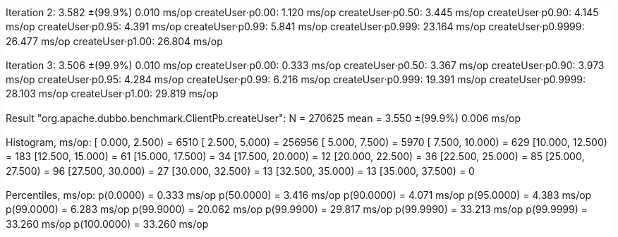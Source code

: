Iteration   2: 3.582 ±(99.9%) 0.010 ms/op
                 createUser·p0.00:   1.120 ms/op
                 createUser·p0.50:   3.445 ms/op
                 createUser·p0.90:   4.145 ms/op
                 createUser·p0.95:   4.391 ms/op
                 createUser·p0.99:   5.841 ms/op
                 createUser·p0.999:  23.164 ms/op
                 createUser·p0.9999: 26.477 ms/op
                 createUser·p1.00:   26.804 ms/op

Iteration   3: 3.506 ±(99.9%) 0.010 ms/op
                 createUser·p0.00:   0.333 ms/op
                 createUser·p0.50:   3.367 ms/op
                 createUser·p0.90:   3.973 ms/op
                 createUser·p0.95:   4.284 ms/op
                 createUser·p0.99:   6.216 ms/op
                 createUser·p0.999:  19.391 ms/op
                 createUser·p0.9999: 28.103 ms/op
                 createUser·p1.00:   29.819 ms/op



Result "org.apache.dubbo.benchmark.ClientPb.createUser":
  N = 270625
  mean =      3.550 ±(99.9%) 0.006 ms/op

  Histogram, ms/op:
    [ 0.000,  2.500) = 6510 
    [ 2.500,  5.000) = 256956 
    [ 5.000,  7.500) = 5970 
    [ 7.500, 10.000) = 629 
    [10.000, 12.500) = 183 
    [12.500, 15.000) = 61 
    [15.000, 17.500) = 34 
    [17.500, 20.000) = 12 
    [20.000, 22.500) = 36 
    [22.500, 25.000) = 85 
    [25.000, 27.500) = 96 
    [27.500, 30.000) = 27 
    [30.000, 32.500) = 13 
    [32.500, 35.000) = 13 
    [35.000, 37.500) = 0 

  Percentiles, ms/op:
      p(0.0000) =      0.333 ms/op
     p(50.0000) =      3.416 ms/op
     p(90.0000) =      4.071 ms/op
     p(95.0000) =      4.383 ms/op
     p(99.0000) =      6.283 ms/op
     p(99.9000) =     20.062 ms/op
     p(99.9900) =     29.817 ms/op
     p(99.9990) =     33.213 ms/op
     p(99.9999) =     33.260 ms/op
    p(100.0000) =     33.260 ms/op
